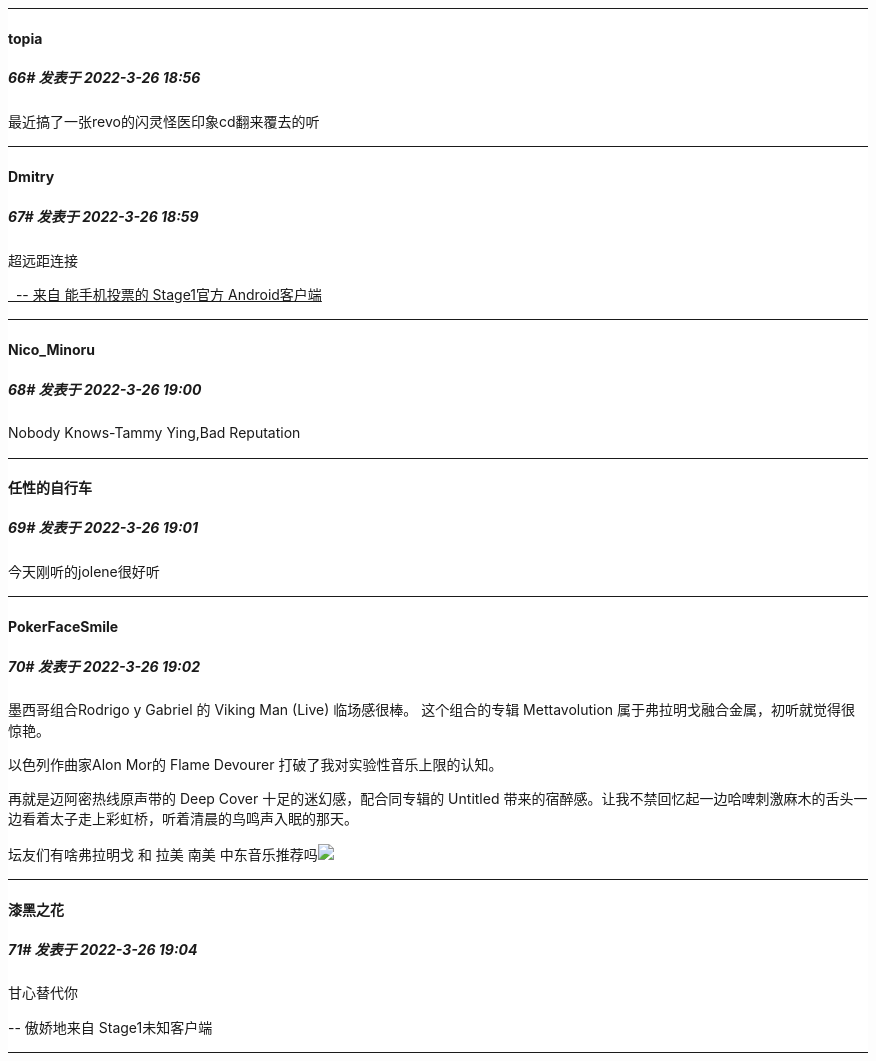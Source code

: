 *****

####  topia  
##### 66#       发表于 2022-3-26 18:56

最近搞了一张revo的闪灵怪医印象cd翻来覆去的听

*****

####  Dmitry  
##### 67#       发表于 2022-3-26 18:59

超远距连接

[  -- 来自 能手机投票的 Stage1官方 Android客户端](https://www.coolapk.com/apk/140634)

*****

####  Nico_Minoru  
##### 68#       发表于 2022-3-26 19:00

Nobody Knows-Tammy Ying,Bad Reputation

*****

####  任性的自行车  
##### 69#       发表于 2022-3-26 19:01

今天刚听的jolene很好听

*****

####  PokerFaceSmile  
##### 70#       发表于 2022-3-26 19:02

墨西哥组合Rodrigo y Gabriel 的 Viking Man (Live) 临场感很棒。
这个组合的专辑 Mettavolution 属于弗拉明戈融合金属，初听就觉得很惊艳。

以色列作曲家Alon Mor的 Flame Devourer 打破了我对实验性音乐上限的认知。

再就是迈阿密热线原声带的 Deep Cover 十足的迷幻感，配合同专辑的 Untitled 带来的宿醉感。让我不禁回忆起一边哈啤刺激麻木的舌头一边看着太子走上彩虹桥，听着清晨的鸟鸣声入眠的那天。

坛友们有啥弗拉明戈 和 拉美 南美 中东音乐推荐吗<img src="https://static.saraba1st.com/image/smiley/face2017/062.gif" referrerpolicy="no-referrer">



*****

####  漆黑之花  
##### 71#       发表于 2022-3-26 19:04

甘心替代你

 -- 傲娇地来自 Stage1未知客户端

*****
